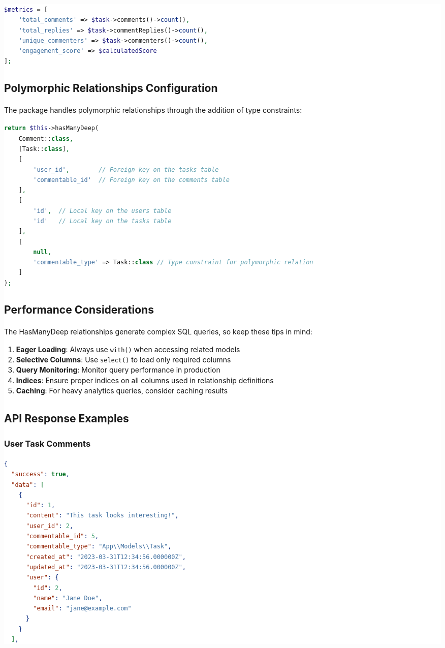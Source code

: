 ```php
$metrics = [
    'total_comments' => $task->comments()->count(),
    'total_replies' => $task->commentReplies()->count(),
    'unique_commenters' => $task->commenters()->count(),
    'engagement_score' => $calculatedScore
];
```

## Polymorphic Relationships Configuration

The package handles polymorphic relationships through the addition of type constraints:

```php
return $this->hasManyDeep(
    Comment::class,
    [Task::class],
    [
        'user_id',        // Foreign key on the tasks table
        'commentable_id'  // Foreign key on the comments table
    ],
    [
        'id',  // Local key on the users table
        'id'   // Local key on the tasks table
    ],
    [
        null,
        'commentable_type' => Task::class // Type constraint for polymorphic relation
    ]
);
```

## Performance Considerations

The HasManyDeep relationships generate complex SQL queries, so keep these tips in mind:

1. **Eager Loading**: Always use `with()` when accessing related models
2. **Selective Columns**: Use `select()` to load only required columns
3. **Query Monitoring**: Monitor query performance in production
4. **Indices**: Ensure proper indices on all columns used in relationship definitions
5. **Caching**: For heavy analytics queries, consider caching results

## API Response Examples

### User Task Comments

```json
{
  "success": true,
  "data": [
    {
      "id": 1,
      "content": "This task looks interesting!",
      "user_id": 2,
      "commentable_id": 5,
      "commentable_type": "App\\Models\\Task",
      "created_at": "2023-03-31T12:34:56.000000Z",
      "updated_at": "2023-03-31T12:34:56.000000Z",
      "user": {
        "id": 2,
        "name": "Jane Doe",
        "email": "jane@example.com"
      }
    }
  ],
```